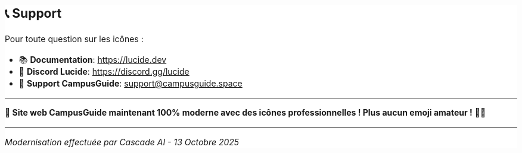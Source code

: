 
## 📞 Support

Pour toute question sur les icônes :
- 📚 **Documentation**: https://lucide.dev
- 💬 **Discord Lucide**: https://discord.gg/lucide
- 📧 **Support CampusGuide**: support@campusguide.space

---

**🎉 Site web CampusGuide maintenant 100% moderne avec des icônes professionnelles ! Plus aucun emoji amateur !** 🚀✨

---

*Modernisation effectuée par Cascade AI - 13 Octobre 2025*
